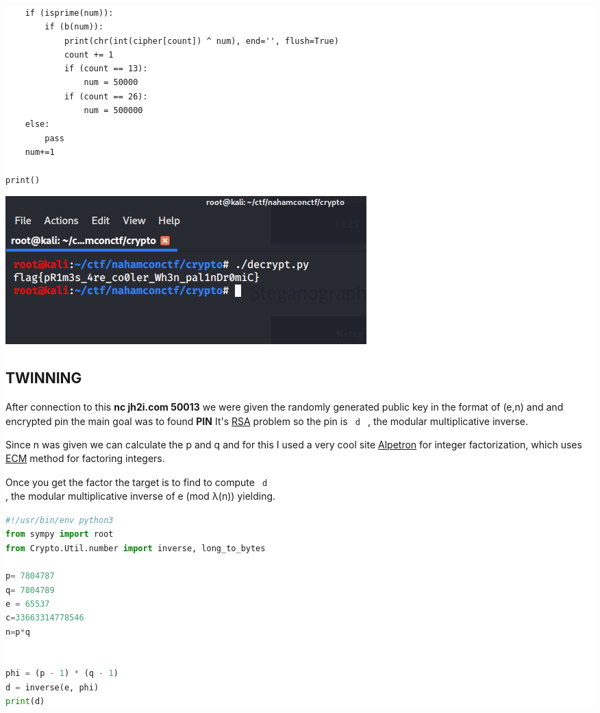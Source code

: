 ```
    if (isprime(num)):
        if (b(num)):
            print(chr(int(cipher[count]) ^ num), end='', flush=True)
            count += 1
            if (count == 13):
                num = 50000
            if (count == 26):
                num = 500000
    else:
        pass
    num+=1

print()

```
![](img/hmck_2.png)

## TWINNING

After connection to this **nc jh2i.com 50013** we were given the  randomly generated public key in the format of (e,n) and and encrypted pin the main goal was to found **PIN** It's [RSA](https://en.wikipedia.org/wiki/RSA_(cryptosystem)) problem so the pin is <code> d </code> , the modular multiplicative inverse.

Since n was given we can calculate the p and q and for this I used a very cool site [Alpetron](https://www.alpertron.com.ar/ECM.HTM) for integer factorization, which uses [ECM](https://en.wikipedia.org/wiki/Lenstra_elliptic-curve_factorization) method for factoring integers.

Once you get the factor the target is to find to compute <code> d </code> , the modular multiplicative inverse of e (mod λ(n)) yielding.

```py
#!/usr/bin/env python3
from sympy import root
from Crypto.Util.number import inverse, long_to_bytes

p= 7804787
q= 7804789
e = 65537
c=33663314778546
n=p*q


phi = (p - 1) * (q - 1)
d = inverse(e, phi)
print(d)

```